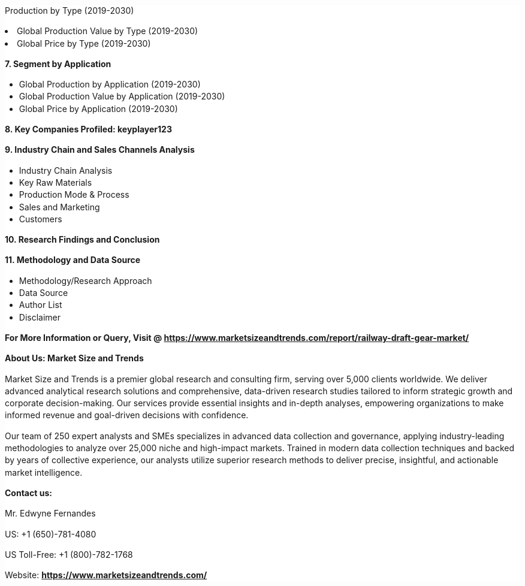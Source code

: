 Production by Type (2019-2030)</li><li>Global Production Value by Type (2019-2030)</li><li>Global Price by Type (2019-2030)</li></ul><p><strong>7. Segment by Application</strong></p><ul><li>Global Production by Application (2019-2030)</li><li>Global Production Value by Application (2019-2030)</li><li>Global Price by Application (2019-2030)</li></ul><p><strong>8. Key Companies Profiled: keyplayer123</strong></p><p><strong>9. Industry Chain and Sales Channels Analysis</strong></p><ul><li>Industry Chain Analysis</li><li>Key Raw Materials</li><li>Production Mode &amp; Process</li><li>Sales and Marketing</li><li>Customers</li></ul><p><strong>10. Research Findings and Conclusion</strong></p><p><strong>11. Methodology and Data Source</strong></p><ul><li>Methodology/Research Approach</li><li>Data Source</li><li>Author List</li><li>Disclaimer</li></ul></p><p><strong>For More Information or Query, Visit @ <a href="https://www.marketsizeandtrends.com/report/railway-draft-gear-market/">https://www.marketsizeandtrends.com/report/railway-draft-gear-market/</a></strong></p><p><strong>About Us: Market Size and Trends</strong></p><p>Market Size and Trends is a premier global research and consulting firm, serving over 5,000 clients worldwide. We deliver advanced analytical research solutions and comprehensive, data-driven research studies tailored to inform strategic growth and corporate decision-making. Our services provide essential insights and in-depth analyses, empowering organizations to make informed revenue and goal-driven decisions with confidence.</p><p>Our team of 250 expert analysts and SMEs specializes in advanced data collection and governance, applying industry-leading methodologies to analyze over 25,000 niche and high-impact markets. Trained in modern data collection techniques and backed by years of collective experience, our analysts utilize superior research methods to deliver precise, insightful, and actionable market intelligence.</p><p><strong>Contact us:</strong></p><p>Mr. Edwyne Fernandes</p><p>US: +1 (650)-781-4080</p><p>US Toll-Free: +1 (800)-782-1768</p><p>Website: <strong><a href="https://www.marketsizeandtrends.com/">https://www.marketsizeandtrends.com/</a></strong></p>
